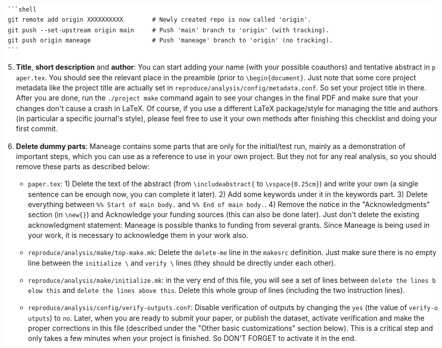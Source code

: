      ```shell
     git remote add origin XXXXXXXXXX        # Newly created repo is now called 'origin'.
     git push --set-upstream origin main     # Push 'main' branch to 'origin' (with tracking).
     git push origin maneage                 # Push 'maneage' branch to 'origin' (no tracking).
     ```

 5. **Title**, **short description** and **author**: You can start adding
     your name (with your possible coauthors) and tentative abstract in
     `paper.tex`. You should see the relevant place in the preamble (prior
     to `\begin{document}`. Just note that some core project metadata like
     the project title are actually set in
     `reproduce/analysis/config/metadata.conf`. So set your project title
     in there. After you are done, run the `./project make` command again
     to see your changes in the final PDF and make sure that your changes
     don't cause a crash in LaTeX. Of course, if you use a different LaTeX
     package/style for managing the title and authors (in particular a
     specific journal's style), please feel free to use it your own methods
     after finishing this checklist and doing your first commit.

 6. **Delete dummy parts**: Maneage contains some parts that are only for
     the initial/test run, mainly as a demonstration of important steps,
     which you can use as a reference to use in your own project. But they
     not for any real analysis, so you should remove these parts as
     described below:

     - `paper.tex`: 1) Delete the text of the abstract (from
       `\includeabstract{` to `\vspace{0.25cm}`) and write your own (a
       single sentence can be enough now, you can complete it later). 2)
       Add some keywords under it in the keywords part. 3) Delete
       everything between `%% Start of main body.` and `%% End of main
       body.`. 4) Remove the notice in the "Acknowledgments" section (in
       `\new{}`) and Acknowledge your funding sources (this can also be
       done later). Just don't delete the existing acknowledgment
       statement: Maneage is possible thanks to funding from several
       grants. Since Maneage is being used in your work, it is necessary to
       acknowledge them in your work also.

     - `reproduce/analysis/make/top-make.mk`: Delete the `delete-me` line
       in the `makesrc` definition. Just make sure there is no empty line
       between the `initialize \` and `verify \` lines (they should be
       directly under each other).

     - `reproduce/analysis/make/initialize.mk`: in the very end of this
       file, you will see a set of lines between `delete the lines below
       this` and `delete the lines above this`. Delete this whole group of
       lines (including the two instruction lines).

     - `reproduce/analysis/config/verify-outputs.conf`: Disable
       verification of outputs by changing the `yes` (the value of
       `verify-outputs`) to `no`. Later, when you are ready to submit your
       paper, or publish the dataset, activate verification and make the
       proper corrections in this file (described under the "Other basic
       customizations" section below). This is a critical step and only
       takes a few minutes when your project is finished. So DON'T FORGET
       to activate it in the end.
